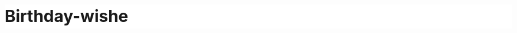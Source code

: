 # Birthday-wishe
<!DOCTYPE html>
<html>
<head>
 <title></title>
 <style type="text/css">
  body
{
 
    height: 100%;
    margin: 0;
    background-repeat: no-repeat;
    background-attachment: fixed;
}

.card {
  position: relative;
  width: 300px;
  height: 425px;
  border: 10px solid #9612eb;
  margin: 60px auto 0 auto;
  box-shadow: inset 10px 0px 15px 0px rgba(0, 0, 0, 0.1);
     background-image: linear-gradient(to bottom, rgba(255, 255, 255), rgba(255, 255, 255, 0.5)), url("https://images.unsplash.com/photo-1527481138388-31827a7c94d5?ixlib=rb-1.2.1&ixid=eyJhcHBfaWQiOjEyMDd9&auto=format&fit=crop&w=500&q=60");

 background-position: center; /* Center the image */
    background-repeat: no-repeat; /* Do not repeat the image */
    background-size: cover;
 background-color: #e6f0e6;
}
 .card .text-container {
  width: 80%;
  height: 80%;
  margin: auto;
}
 .strikethrough {
  text-decoration: line-through;
}
 .card .text-container #head {
  font-family: 'Nobile', sans-serif;
  font-size: 1.5em;
  margin: 60px auto 60px auto;
}
 .card p {
  font-size: 1.1em;
  line-height: 1.4;
  font-family: 'Nobile';
  color: #331717;
  font-style: italic;
  text-align: center;
  margin: 30px auto 0px auto;
}
 .card .front {
  position: absolute;
  width: 100%;
  height: 100%;
  margin: -10px 0px 0px -10px;
  border: 10px solid #9612eb;
  backface-visibility: hidden;
  background-color: #9612eb;
 /* background-image: url($cover-image);
  */